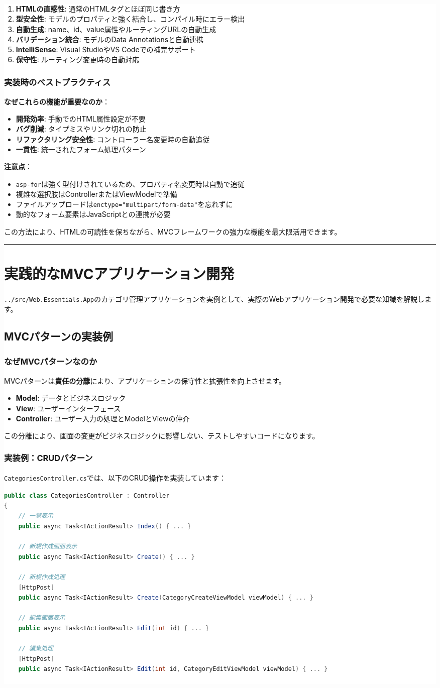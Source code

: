 1. **HTMLの直感性**: 通常のHTMLタグとほぼ同じ書き方
2. **型安全性**: モデルのプロパティと強く結合し、コンパイル時にエラー検出
3. **自動生成**: name、id、value属性やルーティングURLの自動生成
4. **バリデーション統合**: モデルのData Annotationsと自動連携
5. **IntelliSense**: Visual StudioやVS Codeでの補完サポート
6. **保守性**: ルーティング変更時の自動対応

### 実装時のベストプラクティス

**なぜこれらの機能が重要なのか**：
- **開発効率**: 手動でのHTML属性設定が不要
- **バグ削減**: タイプミスやリンク切れの防止
- **リファクタリング安全性**: コントローラー名変更時の自動追従
- **一貫性**: 統一されたフォーム処理パターン

**注意点**：
- `asp-for`は強く型付けされているため、プロパティ名変更時は自動で追従
- 複雑な選択肢はControllerまたはViewModelで準備
- ファイルアップロードは`enctype="multipart/form-data"`を忘れずに
- 動的なフォーム要素はJavaScriptとの連携が必要

この方法により、HTMLの可読性を保ちながら、MVCフレームワークの強力な機能を最大限活用できます。

---

# 実践的なMVCアプリケーション開発

`../src/Web.Essentials.App`のカテゴリ管理アプリケーションを実例として、実際のWebアプリケーション開発で必要な知識を解説します。

## MVCパターンの実装例

### なぜMVCパターンなのか

MVCパターンは**責任の分離**により、アプリケーションの保守性と拡張性を向上させます。

- **Model**: データとビジネスロジック
- **View**: ユーザーインターフェース
- **Controller**: ユーザー入力の処理とModelとViewの仲介

この分離により、画面の変更がビジネスロジックに影響しない、テストしやすいコードになります。

### 実装例：CRUDパターン

`CategoriesController.cs`では、以下のCRUD操作を実装しています：

```csharp
public class CategoriesController : Controller
{
    // 一覧表示
    public async Task<IActionResult> Index() { ... }
    
    // 新規作成画面表示
    public async Task<IActionResult> Create() { ... }
    
    // 新規作成処理
    [HttpPost]
    public async Task<IActionResult> Create(CategoryCreateViewModel viewModel) { ... }
    
    // 編集画面表示
    public async Task<IActionResult> Edit(int id) { ... }
    
    // 編集処理
    [HttpPost]
    public async Task<IActionResult> Edit(int id, CategoryEditViewModel viewModel) { ... }
    
```